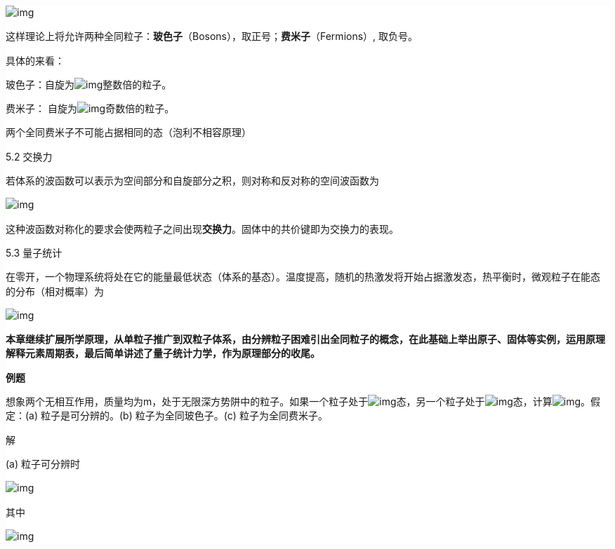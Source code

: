 ![img](file:///C:/WINDOWS/TEMP/msohtmlclip1/01/clip_image450.gif)

这样理论上将允许两种全同粒子：**玻色子**（Bosons），取正号；**费米子**（Fermions）, 取负号。

具体的来看：

玻色子：自旋为![img](file:///C:/WINDOWS/TEMP/msohtmlclip1/01/clip_image452.gif)整数倍的粒子。

费米子： 自旋为![img](file:///C:/WINDOWS/TEMP/msohtmlclip1/01/clip_image454.gif)奇数倍的粒子。

两个全同费米子不可能占据相同的态（泡利不相容原理）

 

5.2 交换力

若体系的波函数可以表示为空间部分和自旋部分之积，则对称和反对称的空间波函数为

![img](file:///C:/WINDOWS/TEMP/msohtmlclip1/01/clip_image456.gif)

这种波函数对称化的要求会使两粒子之间出现**交换力**。固体中的共价键即为交换力的表现。

 

5.3 量子统计

在零开，一个物理系统将处在它的能量最低状态（体系的基态）。温度提高，随机的热激发将开始占据激发态，热平衡时，微观粒子在能态的分布（相对概率）为

![img](file:///C:/WINDOWS/TEMP/msohtmlclip1/01/clip_image458.gif)

 

 

 

 

 

 

 

 

 

**本章继续扩展所学原理，从单粒子推广到双粒子体系，由分辨粒子困难引出全同粒子的概念，在此基础上举出原子、固体等实例，运用原理解释元素周期表，最后简单讲述了量子统计力学，作为原理部分的收尾。**

 

**例题**

想象两个无相互作用，质量均为m，处于无限深方势阱中的粒子。如果一个粒子处于![img](file:///C:/WINDOWS/TEMP/msohtmlclip1/01/clip_image190.gif)态，另一个粒子处于![img](file:///C:/WINDOWS/TEMP/msohtmlclip1/01/clip_image460.gif)态，计算![img](file:///C:/WINDOWS/TEMP/msohtmlclip1/01/clip_image462.gif)。假定：(a) 粒子是可分辨的。(b) 粒子为全同玻色子。(c) 粒子为全同费米子。

 

解

(a) 粒子可分辨时

![img](file:///C:/WINDOWS/TEMP/msohtmlclip1/01/clip_image464.gif)

其中

![img](file:///C:/WINDOWS/TEMP/msohtmlclip1/01/clip_image466.gif)
